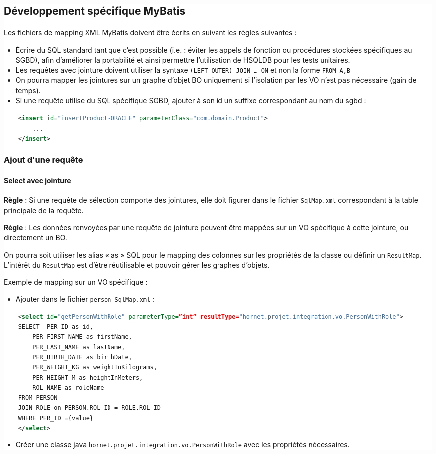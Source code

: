 ## Développement spécifique MyBatis

Les fichiers de mapping XML MyBatis doivent être écrits en suivant les règles suivantes :

- Écrire du SQL standard tant que c’est possible (i.e. : éviter les appels de fonction ou procédures stockées spécifiques au SGBD), afin d’améliorer la portabilité et ainsi permettre l’utilisation de HSQLDB pour les tests unitaires.
- Les requêtes avec jointure doivent utiliser la syntaxe `(LEFT OUTER) JOIN … ON` et non la forme `FROM A,B`
- On pourra mapper les jointures sur un graphe d’objet BO uniquement si l’isolation par les VO n’est pas nécessaire (gain de temps).
- Si une requête utilise du SQL spécifique SGBD, ajouter à son id un suffixe correspondant au nom du sgbd :  

```xml
    <insert id="insertProduct-ORACLE" parameterClass="com.domain.Product">
        ...
    </insert>
```

### Ajout d'une requête

#### Select avec jointure

__Règle__ : Si une requête de sélection comporte des jointures, elle doit figurer dans le fichier `SqlMap.xml` correspondant à la table principale de la requête.

__Règle__ : Les données renvoyées par une requête de jointure peuvent être mappées sur un VO spécifique à cette jointure, ou directement un BO.

On pourra soit utiliser les alias « as » SQL pour le mapping des colonnes sur les propriétés de la classe ou définir un `ResultMap`. L’intérêt du `ResultMap` est d’être réutilisable et pouvoir gérer les graphes d’objets.

Exemple de mapping sur un VO spécifique :

- Ajouter dans le fichier `person_SqlMap.xml` :  

```xml
    <select id="getPersonWithRole" parameterType=”int” resultType="hornet.projet.integration.vo.PersonWithRole">
    SELECT 	PER_ID as id,
        PER_FIRST_NAME as firstName,
        PER_LAST_NAME as lastName,
        PER_BIRTH_DATE as birthDate,
        PER_WEIGHT_KG as weightInKilograms,
        PER_HEIGHT_M as heightInMeters,
        ROL_NAME as roleName
    FROM PERSON
    JOIN ROLE on PERSON.ROL_ID = ROLE.ROL_ID
    WHERE PER_ID ={value}
    </select>
```
- Créer une classe java `hornet.projet.integration.vo.PersonWithRole` avec les propriétés nécessaires.

